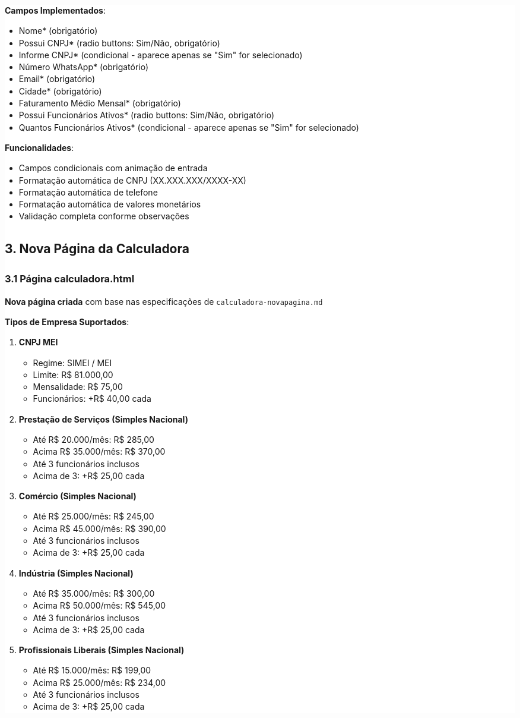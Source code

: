 **Campos Implementados**:
- Nome* (obrigatório)
- Possui CNPJ* (radio buttons: Sim/Não, obrigatório)
- Informe CNPJ* (condicional - aparece apenas se "Sim" for selecionado)
- Número WhatsApp* (obrigatório)
- Email* (obrigatório)
- Cidade* (obrigatório)
- Faturamento Médio Mensal* (obrigatório)
- Possui Funcionários Ativos* (radio buttons: Sim/Não, obrigatório)
- Quantos Funcionários Ativos* (condicional - aparece apenas se "Sim" for selecionado)

**Funcionalidades**:
- Campos condicionais com animação de entrada
- Formatação automática de CNPJ (XX.XXX.XXX/XXXX-XX)
- Formatação automática de telefone
- Formatação automática de valores monetários
- Validação completa conforme observações

## 3. Nova Página da Calculadora

### 3.1 Página calculadora.html
**Nova página criada** com base nas especificações de `calculadora-novapagina.md`

**Tipos de Empresa Suportados**:
1. **CNPJ MEI**
   - Regime: SIMEI / MEI
   - Limite: R$ 81.000,00
   - Mensalidade: R$ 75,00
   - Funcionários: +R$ 40,00 cada

2. **Prestação de Serviços (Simples Nacional)**
   - Até R$ 20.000/mês: R$ 285,00
   - Acima R$ 35.000/mês: R$ 370,00
   - Até 3 funcionários inclusos
   - Acima de 3: +R$ 25,00 cada

3. **Comércio (Simples Nacional)**
   - Até R$ 25.000/mês: R$ 245,00
   - Acima R$ 45.000/mês: R$ 390,00
   - Até 3 funcionários inclusos
   - Acima de 3: +R$ 25,00 cada

4. **Indústria (Simples Nacional)**
   - Até R$ 35.000/mês: R$ 300,00
   - Acima R$ 50.000/mês: R$ 545,00
   - Até 3 funcionários inclusos
   - Acima de 3: +R$ 25,00 cada

5. **Profissionais Liberais (Simples Nacional)**
   - Até R$ 15.000/mês: R$ 199,00
   - Acima R$ 25.000/mês: R$ 234,00
   - Até 3 funcionários inclusos
   - Acima de 3: +R$ 25,00 cada
